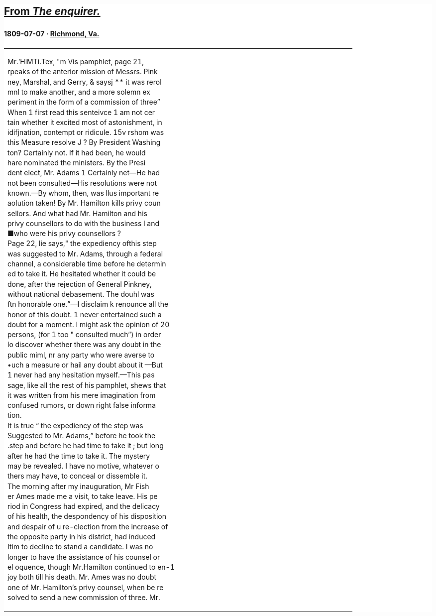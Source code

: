 
## [From _The enquirer._](https://www.loc.gov/resource/sn84024736/1809-07-07/ed-1/?sp=4)

#### 1809-07-07 &middot; [Richmond, Va.](http://dbpedia.org/resource/Richmond%2C_Virginia)

<table style="width: 100%;"><tr><td style="width: 50%">

  
Mr.’HiMTi.Tex, &quot;m Vis pamphlet, page 21,  
rpeaks of the anterior mission of Messrs. Pink­  
ney, Marshal, and Gerry, &amp; saysj ** it was rerol­  
mnl to make another, and a more solemn ex­  
periment in the form of a commission of three”  
When 1 first read this senteivce 1 am not cer­  
tain whether it excited most of astonishment, in­  
idifjnation, contempt or ridicule. 15v rshom was  
this Measure resolve J ? By President Washing­  
ton? Certainly not. If it had been, he would  
hare nominated the ministers. By the Presi­  
dent elect, Mr. Adams 1 Certainly net—He had  
not been consulted—His resolutions were not  
known.—By whom, then, was llus important re­  
aolution taken! By Mr. Hamilton kills privy coun­  
sellors. And what had Mr. Hamilton and his  
privy counsellors to do with the business l and  
■who were his privy counsellors ?  
Page 22, lie says,&quot; the expediency ofthis step  
was suggested to Mr. Adams, through a federal  
channel, a considerable time before he determin­  
ed to take it. He hesitated whether it could be  
done, after the rejection of General Pinkney,  
without national debasement. The douhl was  
ftn honorable one.”—I disclaim k renounce all the  
honor of this doubt. 1 never entertained such a  
doubt for a moment. I might ask the opinion of 20  
persons, (for 1 too &quot; consulted much”) in order  
lo discover whether there was any doubt in the  
public miml, nr any party who were averse to  
•uch a measure or hail any doubt about it —But  
1 never had any hesitation myself.—This pas­  
sage, like all the rest of his pamphlet, shews that  
it was written from his mere imagination from  
confused rumors, or down right false informa­  
tion.  
It is true “ the expediency of the step was  
Suggested to Mr. Adams,” before he took the  
.step and before he had time to take it ; but long  
after he had the time to take it. The mystery  
may be revealed. I have no motive, whatever o­  
thers may have, to conceal or dissemble it.  
The morning after my inauguration, Mr Fish­  
er Ames made me a visit, to take leave. His pe­  
riod in Congress had expired, and the delicacy  
of his health, the despondency of his disposition  
and despair of u re-clection from the increase of  
the opposite party in his district, had induced  
Itim to decline to stand a candidate. I was no  
longer to have the assistance of his counsel or  
el oquence, though Mr.Hamilton continued to en-1  
joy both till his death. Mr. Ames was no doubt  
one of Mr. Hamilton’s privy counsel, when be re­  
solved to send a new commission of three. Mr.  